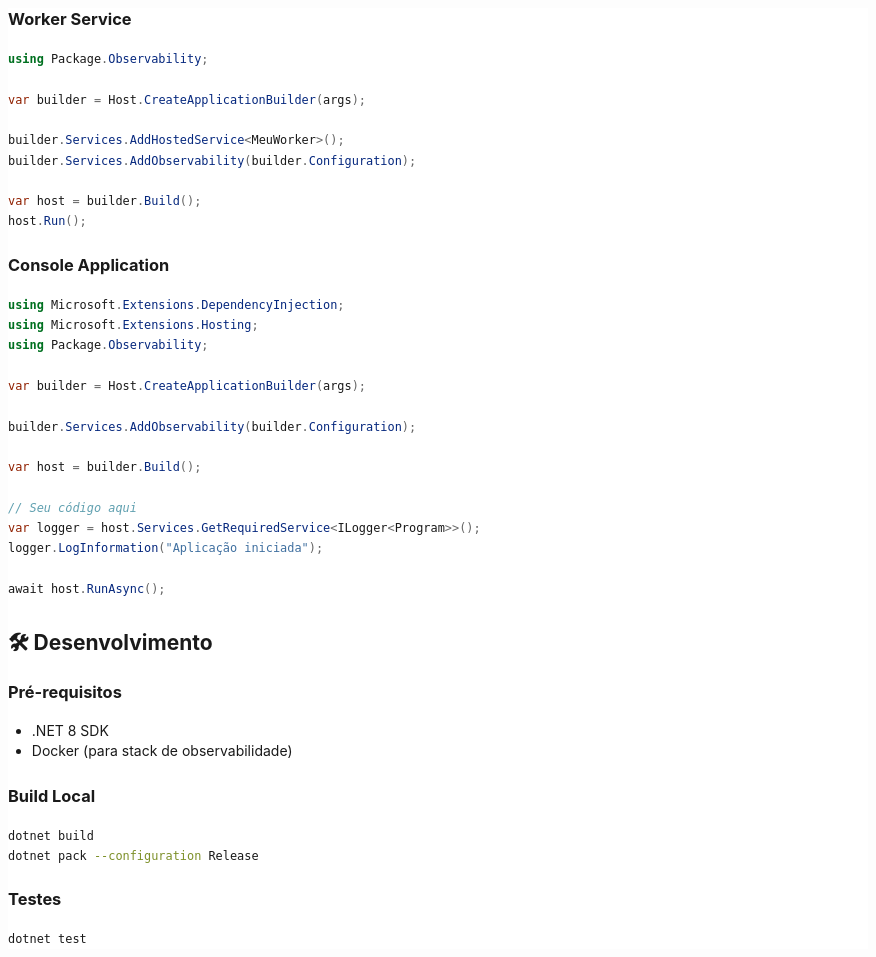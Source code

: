 ### Worker Service

```csharp
using Package.Observability;

var builder = Host.CreateApplicationBuilder(args);

builder.Services.AddHostedService<MeuWorker>();
builder.Services.AddObservability(builder.Configuration);

var host = builder.Build();
host.Run();
```

### Console Application

```csharp
using Microsoft.Extensions.DependencyInjection;
using Microsoft.Extensions.Hosting;
using Package.Observability;

var builder = Host.CreateApplicationBuilder(args);

builder.Services.AddObservability(builder.Configuration);

var host = builder.Build();

// Seu código aqui
var logger = host.Services.GetRequiredService<ILogger<Program>>();
logger.LogInformation("Aplicação iniciada");

await host.RunAsync();
```

## 🛠️ Desenvolvimento

### Pré-requisitos

- .NET 8 SDK
- Docker (para stack de observabilidade)

### Build Local

```bash
dotnet build
dotnet pack --configuration Release
```

### Testes

```bash
dotnet test
```
